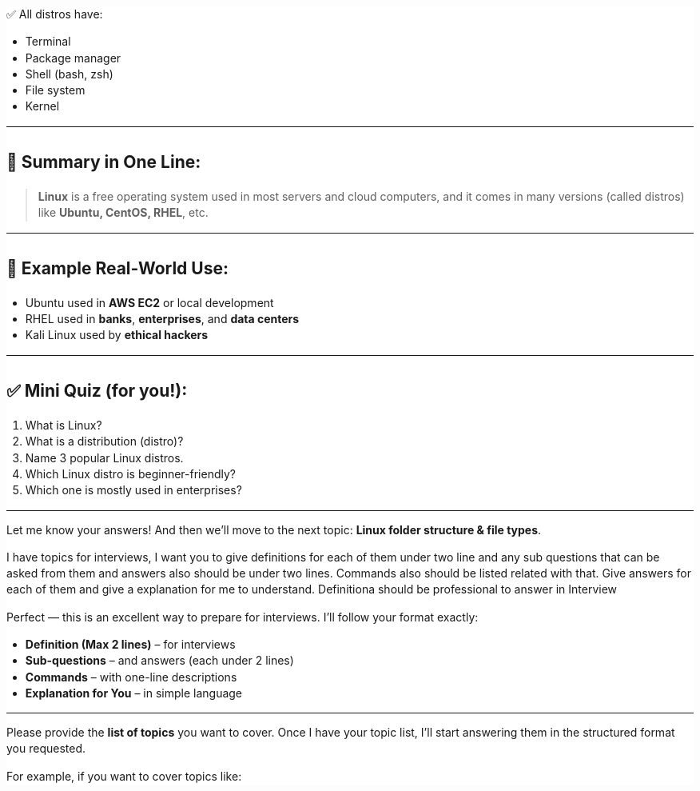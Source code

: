 ✅ All distros have:

* Terminal
* Package manager
* Shell (bash, zsh)
* File system
* Kernel

* * *

🧪 Summary in One Line:
-----------------------

> **Linux** is a free operating system used in most servers and cloud computers, and it comes in many versions (called distros) like **Ubuntu, CentOS, RHEL**, etc.

* * *

📝 Example Real-World Use:
--------------------------

* Ubuntu used in **AWS EC2** or local development
* RHEL used in **banks**, **enterprises**, and **data centers**
* Kali Linux used by **ethical hackers**

* * *

✅ Mini Quiz (for you!):
-----------------------

1.  What is Linux?
2.  What is a distribution (distro)?
3.  Name 3 popular Linux distros.
4.  Which Linux distro is beginner-friendly?
5.  Which one is mostly used in enterprises?

* * *

Let me know your answers! And then we’ll move to the next topic: **Linux folder structure & file types**.

I have topics for interviews, I want you to give definitions for each of them under two line and any sub questions that can be asked from them and answers also should be under two lines. Commands also should be listed related with that. Give answers for each of them and give a explanation for me to understand. Definitiona should be professional to answer in Interview

Perfect — this is an excellent way to prepare for interviews. I’ll follow your format exactly:

* **Definition (Max 2 lines)** – for interviews
* **Sub-questions** – and answers (each under 2 lines)
* **Commands** – with one-line descriptions
* **Explanation for You** – in simple language

* * *

Please provide the **list of topics** you want to cover.
Once I have your topic list, I’ll start answering them in the structured format you requested.

For example, if you want to cover topics like:
